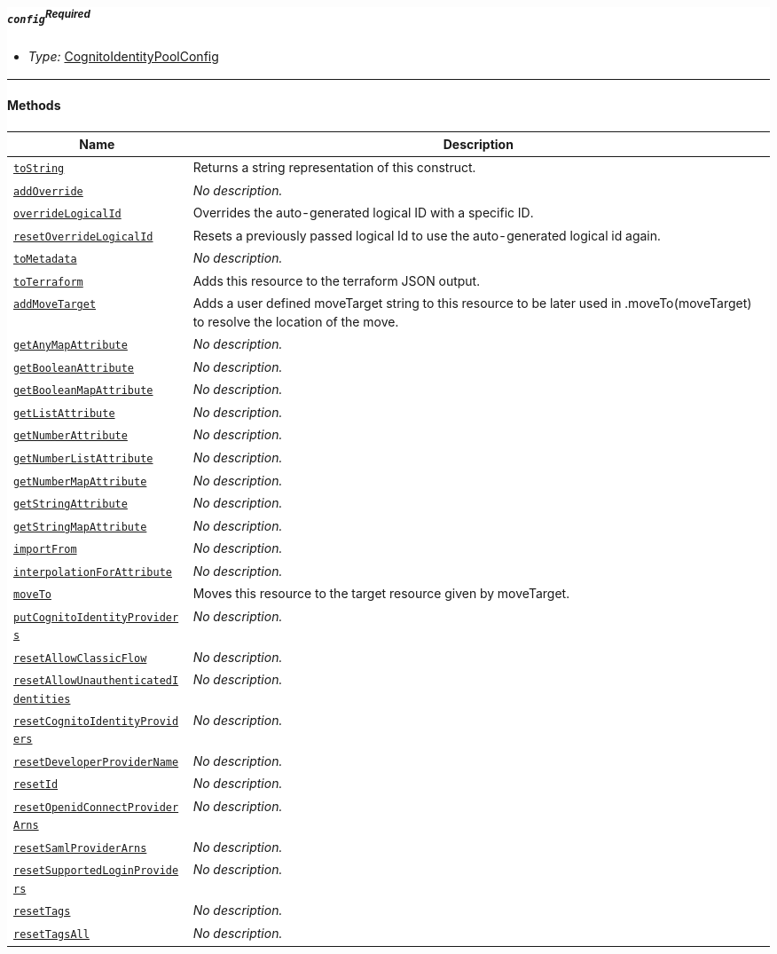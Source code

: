##### `config`<sup>Required</sup> <a name="config" id="@cdktf/aws-cdk.cognitoIdentityPool.CognitoIdentityPool.Initializer.parameter.config"></a>

- *Type:* <a href="#@cdktf/aws-cdk.cognitoIdentityPool.CognitoIdentityPoolConfig">CognitoIdentityPoolConfig</a>

---

#### Methods <a name="Methods" id="Methods"></a>

| **Name** | **Description** |
| --- | --- |
| <code><a href="#@cdktf/aws-cdk.cognitoIdentityPool.CognitoIdentityPool.toString">toString</a></code> | Returns a string representation of this construct. |
| <code><a href="#@cdktf/aws-cdk.cognitoIdentityPool.CognitoIdentityPool.addOverride">addOverride</a></code> | *No description.* |
| <code><a href="#@cdktf/aws-cdk.cognitoIdentityPool.CognitoIdentityPool.overrideLogicalId">overrideLogicalId</a></code> | Overrides the auto-generated logical ID with a specific ID. |
| <code><a href="#@cdktf/aws-cdk.cognitoIdentityPool.CognitoIdentityPool.resetOverrideLogicalId">resetOverrideLogicalId</a></code> | Resets a previously passed logical Id to use the auto-generated logical id again. |
| <code><a href="#@cdktf/aws-cdk.cognitoIdentityPool.CognitoIdentityPool.toMetadata">toMetadata</a></code> | *No description.* |
| <code><a href="#@cdktf/aws-cdk.cognitoIdentityPool.CognitoIdentityPool.toTerraform">toTerraform</a></code> | Adds this resource to the terraform JSON output. |
| <code><a href="#@cdktf/aws-cdk.cognitoIdentityPool.CognitoIdentityPool.addMoveTarget">addMoveTarget</a></code> | Adds a user defined moveTarget string to this resource to be later used in .moveTo(moveTarget) to resolve the location of the move. |
| <code><a href="#@cdktf/aws-cdk.cognitoIdentityPool.CognitoIdentityPool.getAnyMapAttribute">getAnyMapAttribute</a></code> | *No description.* |
| <code><a href="#@cdktf/aws-cdk.cognitoIdentityPool.CognitoIdentityPool.getBooleanAttribute">getBooleanAttribute</a></code> | *No description.* |
| <code><a href="#@cdktf/aws-cdk.cognitoIdentityPool.CognitoIdentityPool.getBooleanMapAttribute">getBooleanMapAttribute</a></code> | *No description.* |
| <code><a href="#@cdktf/aws-cdk.cognitoIdentityPool.CognitoIdentityPool.getListAttribute">getListAttribute</a></code> | *No description.* |
| <code><a href="#@cdktf/aws-cdk.cognitoIdentityPool.CognitoIdentityPool.getNumberAttribute">getNumberAttribute</a></code> | *No description.* |
| <code><a href="#@cdktf/aws-cdk.cognitoIdentityPool.CognitoIdentityPool.getNumberListAttribute">getNumberListAttribute</a></code> | *No description.* |
| <code><a href="#@cdktf/aws-cdk.cognitoIdentityPool.CognitoIdentityPool.getNumberMapAttribute">getNumberMapAttribute</a></code> | *No description.* |
| <code><a href="#@cdktf/aws-cdk.cognitoIdentityPool.CognitoIdentityPool.getStringAttribute">getStringAttribute</a></code> | *No description.* |
| <code><a href="#@cdktf/aws-cdk.cognitoIdentityPool.CognitoIdentityPool.getStringMapAttribute">getStringMapAttribute</a></code> | *No description.* |
| <code><a href="#@cdktf/aws-cdk.cognitoIdentityPool.CognitoIdentityPool.importFrom">importFrom</a></code> | *No description.* |
| <code><a href="#@cdktf/aws-cdk.cognitoIdentityPool.CognitoIdentityPool.interpolationForAttribute">interpolationForAttribute</a></code> | *No description.* |
| <code><a href="#@cdktf/aws-cdk.cognitoIdentityPool.CognitoIdentityPool.moveTo">moveTo</a></code> | Moves this resource to the target resource given by moveTarget. |
| <code><a href="#@cdktf/aws-cdk.cognitoIdentityPool.CognitoIdentityPool.putCognitoIdentityProviders">putCognitoIdentityProviders</a></code> | *No description.* |
| <code><a href="#@cdktf/aws-cdk.cognitoIdentityPool.CognitoIdentityPool.resetAllowClassicFlow">resetAllowClassicFlow</a></code> | *No description.* |
| <code><a href="#@cdktf/aws-cdk.cognitoIdentityPool.CognitoIdentityPool.resetAllowUnauthenticatedIdentities">resetAllowUnauthenticatedIdentities</a></code> | *No description.* |
| <code><a href="#@cdktf/aws-cdk.cognitoIdentityPool.CognitoIdentityPool.resetCognitoIdentityProviders">resetCognitoIdentityProviders</a></code> | *No description.* |
| <code><a href="#@cdktf/aws-cdk.cognitoIdentityPool.CognitoIdentityPool.resetDeveloperProviderName">resetDeveloperProviderName</a></code> | *No description.* |
| <code><a href="#@cdktf/aws-cdk.cognitoIdentityPool.CognitoIdentityPool.resetId">resetId</a></code> | *No description.* |
| <code><a href="#@cdktf/aws-cdk.cognitoIdentityPool.CognitoIdentityPool.resetOpenidConnectProviderArns">resetOpenidConnectProviderArns</a></code> | *No description.* |
| <code><a href="#@cdktf/aws-cdk.cognitoIdentityPool.CognitoIdentityPool.resetSamlProviderArns">resetSamlProviderArns</a></code> | *No description.* |
| <code><a href="#@cdktf/aws-cdk.cognitoIdentityPool.CognitoIdentityPool.resetSupportedLoginProviders">resetSupportedLoginProviders</a></code> | *No description.* |
| <code><a href="#@cdktf/aws-cdk.cognitoIdentityPool.CognitoIdentityPool.resetTags">resetTags</a></code> | *No description.* |
| <code><a href="#@cdktf/aws-cdk.cognitoIdentityPool.CognitoIdentityPool.resetTagsAll">resetTagsAll</a></code> | *No description.* |
